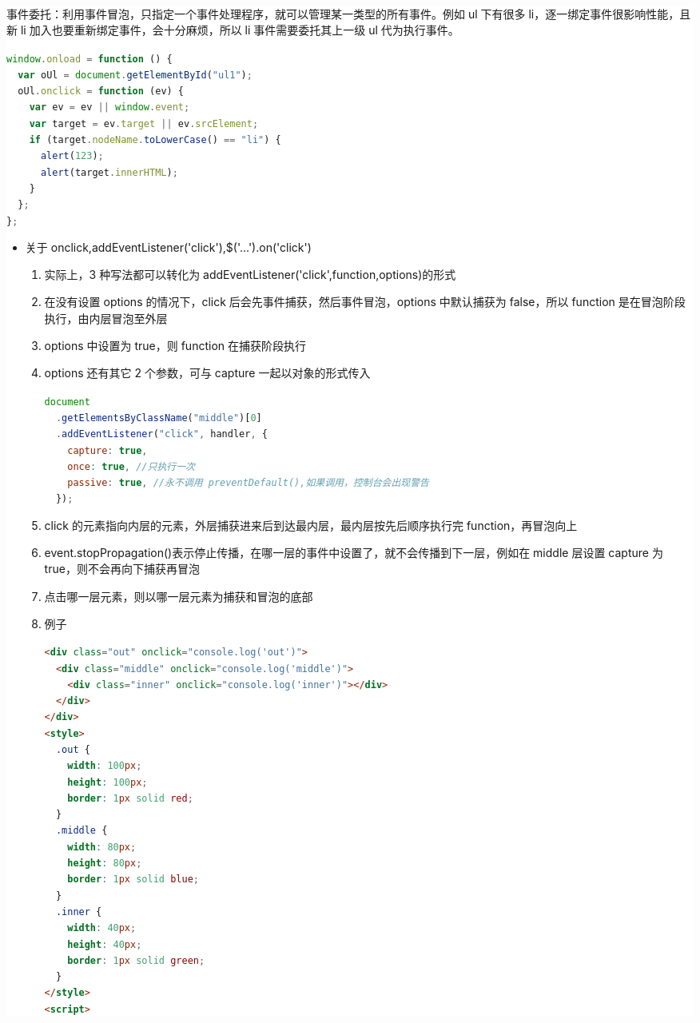    事件委托：利用事件冒泡，只指定一个事件处理程序，就可以管理某一类型的所有事件。例如 ul 下有很多 li，逐一绑定事件很影响性能，且新 li 加入也要重新绑定事件，会十分麻烦，所以 li 事件需要委托其上一级 ul 代为执行事件。

   ```js
   window.onload = function () {
     var oUl = document.getElementById("ul1");
     oUl.onclick = function (ev) {
       var ev = ev || window.event;
       var target = ev.target || ev.srcElement;
       if (target.nodeName.toLowerCase() == "li") {
         alert(123);
         alert(target.innerHTML);
       }
     };
   };
   ```

   - 关于 onclick,addEventListener('click'),\$('...').on('click')

     1. 实际上，3 种写法都可以转化为 addEventListener('click',function,options)的形式

     2. 在没有设置 options 的情况下，click 后会先事件捕获，然后事件冒泡，options 中默认捕获为 false，所以 function 是在冒泡阶段执行，由内层冒泡至外层

     3. options 中设置为 true，则 function 在捕获阶段执行

     4. options 还有其它 2 个参数，可与 capture 一起以对象的形式传入

        ```js
        document
          .getElementsByClassName("middle")[0]
          .addEventListener("click", handler, {
            capture: true,
            once: true, //只执行一次
            passive: true, //永不调用 preventDefault(),如果调用，控制台会出现警告
          });
        ```

     5. click 的元素指向内层的元素，外层捕获进来后到达最内层，最内层按先后顺序执行完 function，再冒泡向上

     6. event.stopPropagation()表示停止传播，在哪一层的事件中设置了，就不会传播到下一层，例如在 middle 层设置 capture 为 true，则不会再向下捕获再冒泡

     7. 点击哪一层元素，则以哪一层元素为捕获和冒泡的底部

     8. 例子

        ```html
        <div class="out" onclick="console.log('out')">
          <div class="middle" onclick="console.log('middle')">
            <div class="inner" onclick="console.log('inner')"></div>
          </div>
        </div>
        <style>
          .out {
            width: 100px;
            height: 100px;
            border: 1px solid red;
          }
          .middle {
            width: 80px;
            height: 80px;
            border: 1px solid blue;
          }
          .inner {
            width: 40px;
            height: 40px;
            border: 1px solid green;
          }
        </style>
        <script>